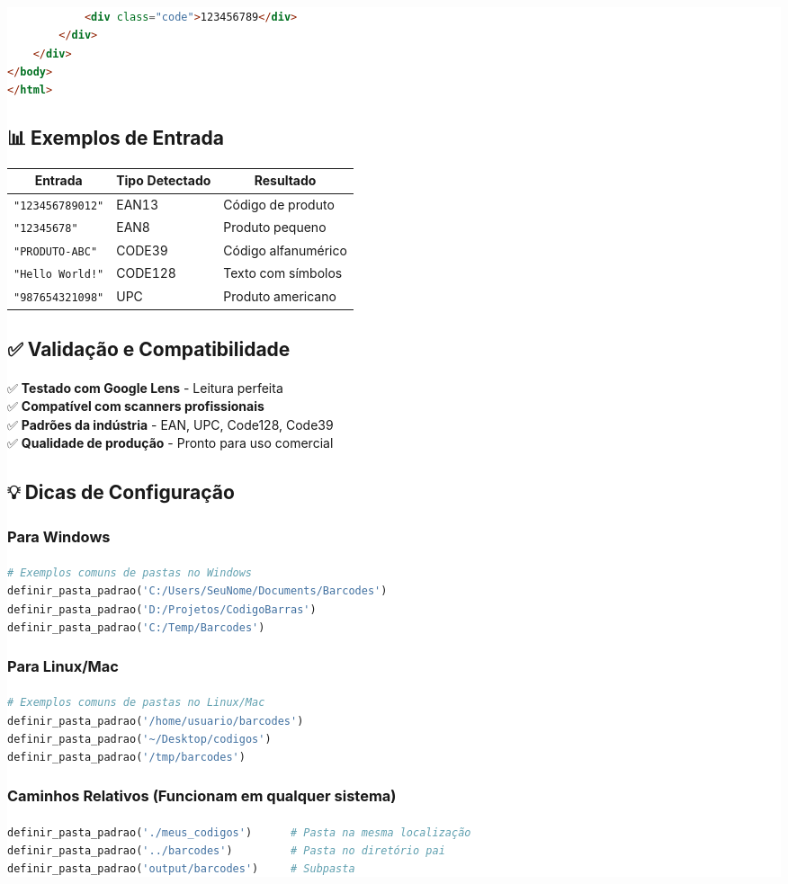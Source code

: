 ```html
            <div class="code">123456789</div>
        </div>
    </div>
</body>
</html>
```

## 📊 Exemplos de Entrada

| Entrada | Tipo Detectado | Resultado |
|---------|---------------|-----------|
| `"123456789012"` | EAN13 | Código de produto |
| `"12345678"` | EAN8 | Produto pequeno |
| `"PRODUTO-ABC"` | CODE39 | Código alfanumérico |
| `"Hello World!"` | CODE128 | Texto com símbolos |
| `"987654321098"` | UPC | Produto americano |

## ✅ Validação e Compatibilidade

✅ **Testado com Google Lens** - Leitura perfeita  
✅ **Compatível com scanners profissionais**  
✅ **Padrões da indústria** - EAN, UPC, Code128, Code39  
✅ **Qualidade de produção** - Pronto para uso comercial  

## 💡 Dicas de Configuração

### Para Windows
```python
# Exemplos comuns de pastas no Windows
definir_pasta_padrao('C:/Users/SeuNome/Documents/Barcodes')
definir_pasta_padrao('D:/Projetos/CodigoBarras') 
definir_pasta_padrao('C:/Temp/Barcodes')
```

### Para Linux/Mac
```python
# Exemplos comuns de pastas no Linux/Mac
definir_pasta_padrao('/home/usuario/barcodes')
definir_pasta_padrao('~/Desktop/codigos')
definir_pasta_padrao('/tmp/barcodes')
```

### Caminhos Relativos (Funcionam em qualquer sistema)
```python
definir_pasta_padrao('./meus_codigos')      # Pasta na mesma localização
definir_pasta_padrao('../barcodes')         # Pasta no diretório pai
definir_pasta_padrao('output/barcodes')     # Subpasta
```
